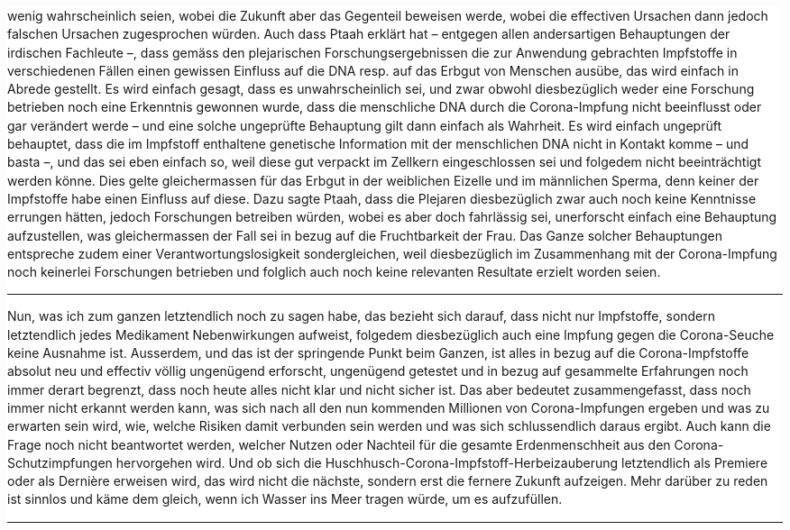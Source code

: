 wenig wahrscheinlich seien, wobei die Zukunft aber das Gegenteil beweisen werde, wobei die effectiven Ursachen dann jedoch falschen Ursachen zugesprochen würden. Auch dass Ptaah erklärt hat – entgegen allen andersartigen Behauptungen der irdischen Fachleute –, dass gemäss den plejarischen Forschungsergebnissen die
zur Anwendung gebrachten Impfstoffe in verschiedenen Fällen einen gewissen Einfluss auf die DNA resp. auf das
Erbgut von Menschen ausübe, das wird einfach in Abrede gestellt. Es wird einfach gesagt, dass es unwahrscheinlich sei, und zwar obwohl diesbezüglich weder eine Forschung betrieben noch eine Erkenntnis gewonnen wurde,
dass die menschliche DNA durch die Corona-Impfung nicht beeinflusst oder gar verändert werde – und eine
solche ungeprüfte Behauptung gilt dann einfach als Wahrheit. Es wird einfach ungeprüft behauptet, dass die im
Impfstoff enthaltene genetische Information mit der menschlichen DNA nicht in Kontakt komme – und basta –,
und das sei eben einfach so, weil diese gut verpackt im Zellkern eingeschlossen sei und folgedem nicht beeinträchtigt werden könne. Dies gelte gleichermassen für das Erbgut in der weiblichen Eizelle und im männlichen
Sperma, denn keiner der Impfstoffe habe einen Einfluss auf diese. Dazu sagte Ptaah, dass die Plejaren diesbezüglich zwar auch noch keine Kenntnisse errungen hätten, jedoch Forschungen betreiben würden, wobei es aber
doch fahrlässig sei, unerforscht einfach eine Behauptung aufzustellen, was gleichermassen der Fall sei in bezug
auf die Fruchtbarkeit der Frau. Das Ganze solcher Behauptungen entspreche zudem einer Verantwortungslosigkeit sondergleichen, weil diesbezüglich im Zusammenhang mit der Corona-Impfung noch keinerlei Forschungen
betrieben und folglich auch noch keine relevanten Resultate erzielt worden seien.


-----

Nun, was ich zum ganzen letztendlich noch zu sagen habe, das bezieht sich darauf, dass nicht nur Impfstoffe,
sondern letztendlich jedes Medikament Nebenwirkungen aufweist, folgedem diesbezüglich auch eine Impfung
gegen die Corona-Seuche keine Ausnahme ist. Ausserdem, und das ist der springende Punkt beim Ganzen, ist
alles in bezug auf die Corona-Impfstoffe absolut neu und effectiv völlig ungenügend erforscht, ungenügend getestet und in bezug auf gesammelte Erfahrungen noch immer derart begrenzt, dass noch heute alles nicht klar
und nicht sicher ist. Das aber bedeutet zusammengefasst, dass noch immer nicht erkannt werden kann, was sich
nach all den nun kommenden Millionen von Corona-Impfungen ergeben und was zu erwarten sein wird, wie,
welche Risiken damit verbunden sein werden und was sich schlussendlich daraus ergibt. Auch kann die Frage
noch nicht beantwortet werden, welcher Nutzen oder Nachteil für die gesamte Erdenmenschheit aus den
Corona-Schutzimpfungen hervorgehen wird. Und ob sich die Huschhusch-Corona-Impfstoff-Herbeizauberung
letztendlich als Premiere oder als Dernière erweisen wird, das wird nicht die nächste, sondern erst die fernere
Zukunft aufzeigen. Mehr darüber zu reden ist sinnlos und käme dem gleich, wenn ich Wasser ins Meer tragen
würde, um es aufzufüllen.


-----

